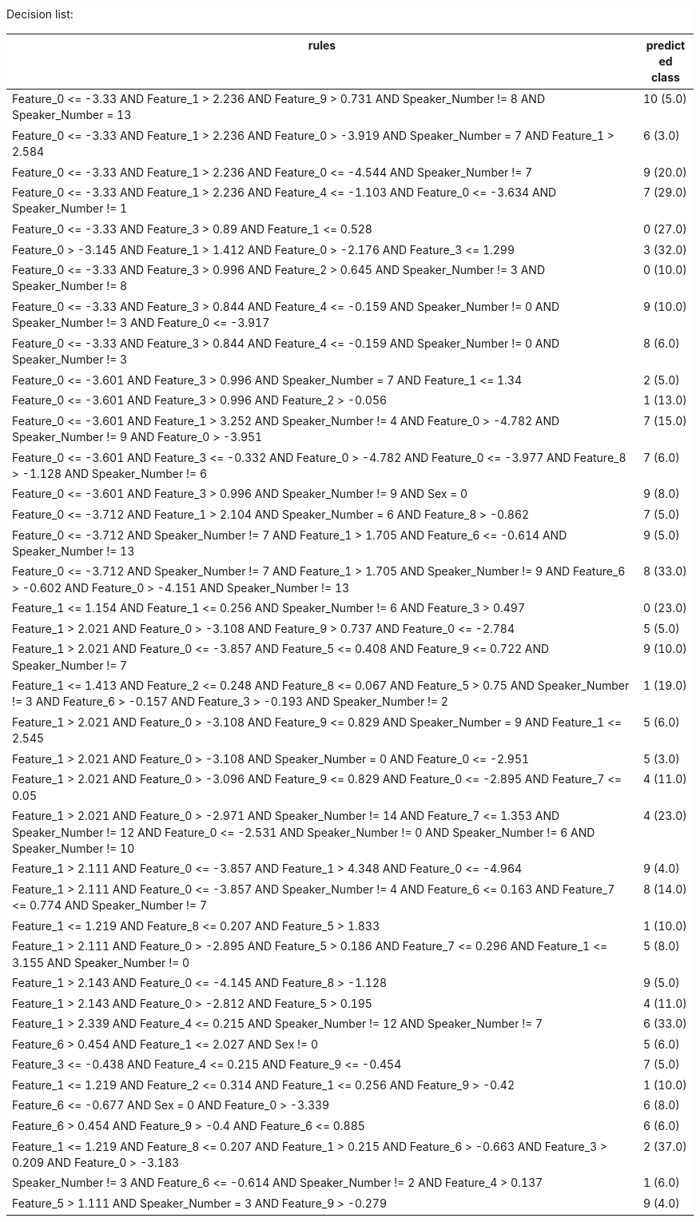 Decision list:

rules | predicted class
---|---
Feature_0 <= -3.33 AND Feature_1 > 2.236 AND Feature_9 > 0.731 AND Speaker_Number != 8 AND Speaker_Number = 13|10 (5.0)
Feature_0 <= -3.33 AND Feature_1 > 2.236 AND Feature_0 > -3.919 AND Speaker_Number = 7 AND Feature_1 > 2.584|6 (3.0)
Feature_0 <= -3.33 AND Feature_1 > 2.236 AND Feature_0 <= -4.544 AND Speaker_Number != 7|9 (20.0)
Feature_0 <= -3.33 AND Feature_1 > 2.236 AND Feature_4 <= -1.103 AND Feature_0 <= -3.634 AND Speaker_Number != 1|7 (29.0)
Feature_0 <= -3.33 AND Feature_3 > 0.89 AND Feature_1 <= 0.528|0 (27.0)
Feature_0 > -3.145 AND Feature_1 > 1.412 AND Feature_0 > -2.176 AND Feature_3 <= 1.299|3 (32.0)
Feature_0 <= -3.33 AND Feature_3 > 0.996 AND Feature_2 > 0.645 AND Speaker_Number != 3 AND Speaker_Number != 8|0 (10.0)
Feature_0 <= -3.33 AND Feature_3 > 0.844 AND Feature_4 <= -0.159 AND Speaker_Number != 0 AND Speaker_Number != 3 AND Feature_0 <= -3.917|9 (10.0)
Feature_0 <= -3.33 AND Feature_3 > 0.844 AND Feature_4 <= -0.159 AND Speaker_Number != 0 AND Speaker_Number != 3|8 (6.0)
Feature_0 <= -3.601 AND Feature_3 > 0.996 AND Speaker_Number = 7 AND Feature_1 <= 1.34|2 (5.0)
Feature_0 <= -3.601 AND Feature_3 > 0.996 AND Feature_2 > -0.056|1 (13.0)
Feature_0 <= -3.601 AND Feature_1 > 3.252 AND Speaker_Number != 4 AND Feature_0 > -4.782 AND Speaker_Number != 9 AND Feature_0 > -3.951|7 (15.0)
Feature_0 <= -3.601 AND Feature_3 <= -0.332 AND Feature_0 > -4.782 AND Feature_0 <= -3.977 AND Feature_8 > -1.128 AND Speaker_Number != 6|7 (6.0)
Feature_0 <= -3.601 AND Feature_3 > 0.996 AND Speaker_Number != 9 AND Sex = 0|9 (8.0)
Feature_0 <= -3.712 AND Feature_1 > 2.104 AND Speaker_Number = 6 AND Feature_8 > -0.862|7 (5.0)
Feature_0 <= -3.712 AND Speaker_Number != 7 AND Feature_1 > 1.705 AND Feature_6 <= -0.614 AND Speaker_Number != 13|9 (5.0)
Feature_0 <= -3.712 AND Speaker_Number != 7 AND Feature_1 > 1.705 AND Speaker_Number != 9 AND Feature_6 > -0.602 AND Feature_0 > -4.151 AND Speaker_Number != 13|8 (33.0)
Feature_1 <= 1.154 AND Feature_1 <= 0.256 AND Speaker_Number != 6 AND Feature_3 > 0.497|0 (23.0)
Feature_1 > 2.021 AND Feature_0 > -3.108 AND Feature_9 > 0.737 AND Feature_0 <= -2.784|5 (5.0)
Feature_1 > 2.021 AND Feature_0 <= -3.857 AND Feature_5 <= 0.408 AND Feature_9 <= 0.722 AND Speaker_Number != 7|9 (10.0)
Feature_1 <= 1.413 AND Feature_2 <= 0.248 AND Feature_8 <= 0.067 AND Feature_5 > 0.75 AND Speaker_Number != 3 AND Feature_6 > -0.157 AND Feature_3 > -0.193 AND Speaker_Number != 2|1 (19.0)
Feature_1 > 2.021 AND Feature_0 > -3.108 AND Feature_9 <= 0.829 AND Speaker_Number = 9 AND Feature_1 <= 2.545|5 (6.0)
Feature_1 > 2.021 AND Feature_0 > -3.108 AND Speaker_Number = 0 AND Feature_0 <= -2.951|5 (3.0)
Feature_1 > 2.021 AND Feature_0 > -3.096 AND Feature_9 <= 0.829 AND Feature_0 <= -2.895 AND Feature_7 <= 0.05|4 (11.0)
Feature_1 > 2.021 AND Feature_0 > -2.971 AND Speaker_Number != 14 AND Feature_7 <= 1.353 AND Speaker_Number != 12 AND Feature_0 <= -2.531 AND Speaker_Number != 0 AND Speaker_Number != 6 AND Speaker_Number != 10|4 (23.0)
Feature_1 > 2.111 AND Feature_0 <= -3.857 AND Feature_1 > 4.348 AND Feature_0 <= -4.964|9 (4.0)
Feature_1 > 2.111 AND Feature_0 <= -3.857 AND Speaker_Number != 4 AND Feature_6 <= 0.163 AND Feature_7 <= 0.774 AND Speaker_Number != 7|8 (14.0)
Feature_1 <= 1.219 AND Feature_8 <= 0.207 AND Feature_5 > 1.833|1 (10.0)
Feature_1 > 2.111 AND Feature_0 > -2.895 AND Feature_5 > 0.186 AND Feature_7 <= 0.296 AND Feature_1 <= 3.155 AND Speaker_Number != 0|5 (8.0)
Feature_1 > 2.143 AND Feature_0 <= -4.145 AND Feature_8 > -1.128|9 (5.0)
Feature_1 > 2.143 AND Feature_0 > -2.812 AND Feature_5 > 0.195|4 (11.0)
Feature_1 > 2.339 AND Feature_4 <= 0.215 AND Speaker_Number != 12 AND Speaker_Number != 7|6 (33.0)
Feature_6 > 0.454 AND Feature_1 <= 2.027 AND Sex != 0|5 (6.0)
Feature_3 <= -0.438 AND Feature_4 <= 0.215 AND Feature_9 <= -0.454|7 (5.0)
Feature_1 <= 1.219 AND Feature_2 <= 0.314 AND Feature_1 <= 0.256 AND Feature_9 > -0.42|1 (10.0)
Feature_6 <= -0.677 AND Sex = 0 AND Feature_0 > -3.339|6 (8.0)
Feature_6 > 0.454 AND Feature_9 > -0.4 AND Feature_6 <= 0.885|6 (6.0)
Feature_1 <= 1.219 AND Feature_8 <= 0.207 AND Feature_1 > 0.215 AND Feature_6 > -0.663 AND Feature_3 > 0.209 AND Feature_0 > -3.183|2 (37.0)
Speaker_Number != 3 AND Feature_6 <= -0.614 AND Speaker_Number != 2 AND Feature_4 > 0.137|1 (6.0)
Feature_5 > 1.111 AND Speaker_Number = 3 AND Feature_9 > -0.279|9 (4.0)